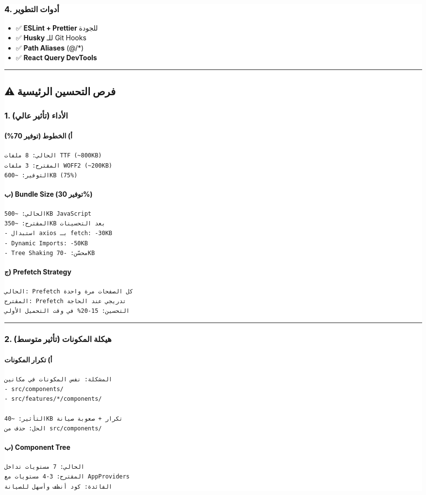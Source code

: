 ### 4. أدوات التطوير
- ✅ **ESLint + Prettier** للجودة
- ✅ **Husky** للـ Git Hooks
- ✅ **Path Aliases** (@/*)
- ✅ **React Query DevTools**

---

## ⚠️ فرص التحسين الرئيسية

### 1. الأداء (تأثير عالي)

#### أ) الخطوط (توفير 70%)
```
الحالي: 8 ملفات TTF (~800KB)
المقترح: 3 ملفات WOFF2 (~200KB)
التوفير: ~600KB (75%)
```

#### ب) Bundle Size (توفير 30%)
```
الحالي: ~500KB JavaScript
المقترح: ~350KB بعد التحسينات
- استبدال axios بـ fetch: -30KB
- Dynamic Imports: -50KB
- Tree Shaking محسّن: -70KB
```

#### ج) Prefetch Strategy
```
الحالي: Prefetch كل الصفحات مرة واحدة
المقترح: Prefetch تدريجي عند الحاجة
التحسين: 15-20% في وقت التحميل الأولي
```

---

### 2. هيكلة المكونات (تأثير متوسط)

#### أ) تكرار المكونات
```
المشكلة: نفس المكونات في مكانين
- src/components/
- src/features/*/components/

التأثير: ~40KB تكرار + صعوبة صيانة
الحل: حذف من src/components/
```

#### ب) Component Tree
```
الحالي: 7 مستويات تداخل
المقترح: 3-4 مستويات مع AppProviders
الفائدة: كود أنظف وأسهل للصيانة
```
